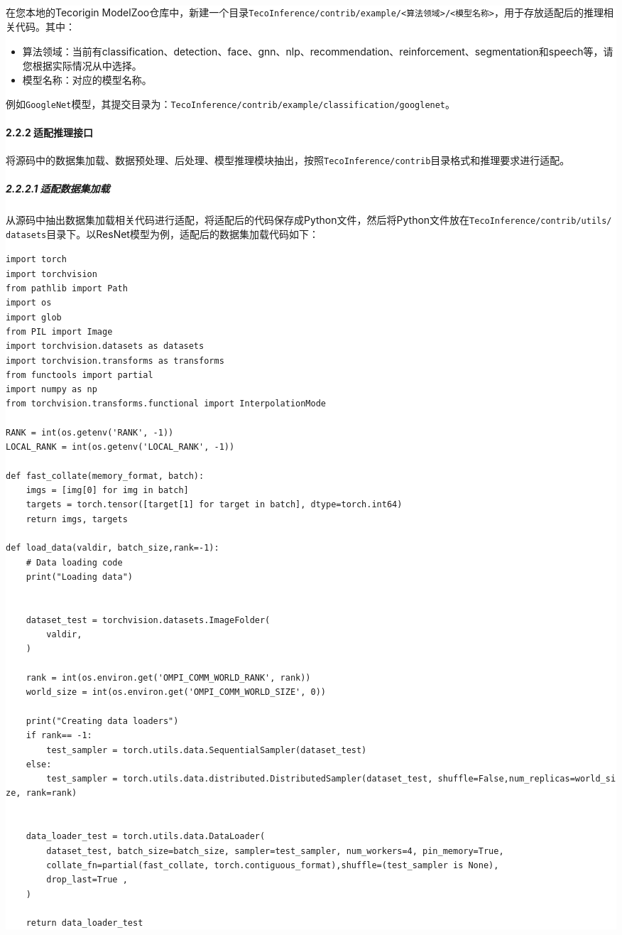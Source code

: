 在您本地的Tecorigin ModelZoo仓库中，新建一个目录`TecoInference/contrib/example/<算法领域>/<模型名称>`，用于存放适配后的推理相关代码。其中：

- 算法领域：当前有classification、detection、face、gnn、nlp、recommendation、reinforcement、segmentation和speech等，请您根据实际情况从中选择。
- 模型名称：对应的模型名称。

例如`GoogleNet`模型，其提交目录为：`TecoInference/contrib/example/classification/googlenet`。


#### 2.2.2 适配推理接口

将源码中的数据集加载、数据预处理、后处理、模型推理模块抽出，按照`TecoInference/contrib`目录格式和推理要求进行适配。

##### 2.2.2.1 适配数据集加载

从源码中抽出数据集加载相关代码进行适配，将适配后的代码保存成Python文件，然后将Python文件放在`TecoInference/contrib/utils/datasets`目录下。以ResNet模型为例，适配后的数据集加载代码如下：

```
import torch
import torchvision
from pathlib import Path
import os
import glob
from PIL import Image
import torchvision.datasets as datasets
import torchvision.transforms as transforms
from functools import partial
import numpy as np
from torchvision.transforms.functional import InterpolationMode

RANK = int(os.getenv('RANK', -1))
LOCAL_RANK = int(os.getenv('LOCAL_RANK', -1))

def fast_collate(memory_format, batch):
    imgs = [img[0] for img in batch]
    targets = torch.tensor([target[1] for target in batch], dtype=torch.int64)
    return imgs, targets

def load_data(valdir, batch_size,rank=-1):
    # Data loading code
    print("Loading data")


    dataset_test = torchvision.datasets.ImageFolder(
        valdir,
    )

    rank = int(os.environ.get('OMPI_COMM_WORLD_RANK', rank))
    world_size = int(os.environ.get('OMPI_COMM_WORLD_SIZE', 0))

    print("Creating data loaders")
    if rank== -1:
        test_sampler = torch.utils.data.SequentialSampler(dataset_test)
    else:
        test_sampler = torch.utils.data.distributed.DistributedSampler(dataset_test, shuffle=False,num_replicas=world_size, rank=rank)


    data_loader_test = torch.utils.data.DataLoader(
        dataset_test, batch_size=batch_size, sampler=test_sampler, num_workers=4, pin_memory=True,
        collate_fn=partial(fast_collate, torch.contiguous_format),shuffle=(test_sampler is None),
        drop_last=True ,
    )

    return data_loader_test
```